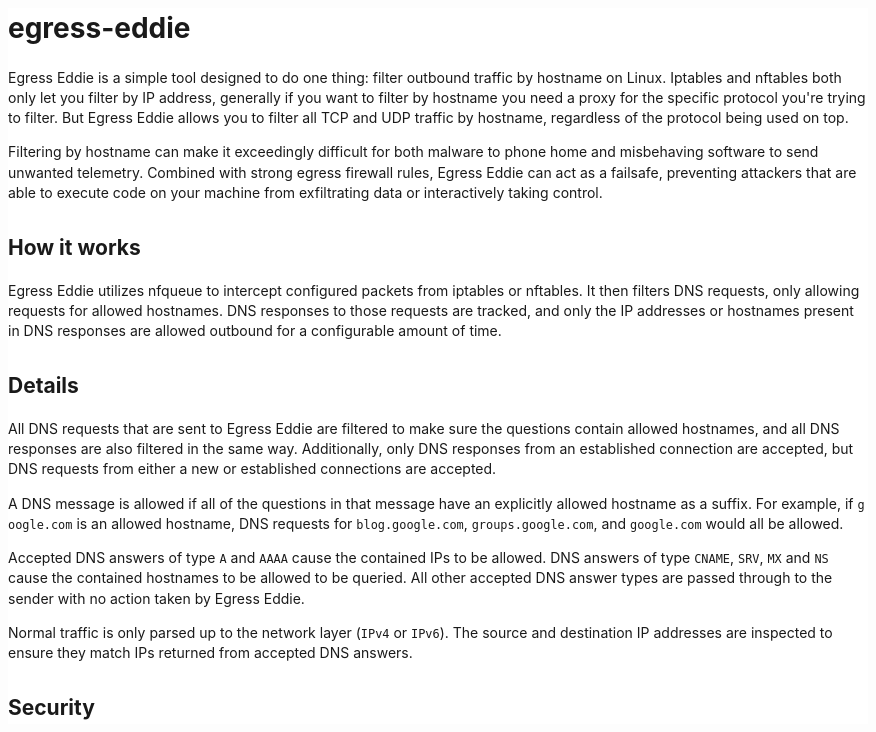 # egress-eddie

Egress Eddie is a simple tool designed to do one thing: filter outbound traffic by hostname on Linux.
Iptables and nftables both only let you filter by IP address, generally if you want to filter
by hostname you need a proxy for the specific protocol you're trying to filter. But Egress Eddie
allows you to filter all TCP and UDP traffic by hostname, regardless of the protocol being used
on top.

Filtering by hostname can make it exceedingly difficult for both malware to phone home and misbehaving
software to send unwanted telemetry. Combined with strong egress firewall rules, Egress Eddie can
act as a failsafe, preventing attackers that are able to execute code on your machine from exfiltrating
data or interactively taking control.

## How it works

Egress Eddie utilizes nfqueue to intercept configured packets from iptables or nftables. It then filters
DNS requests, only allowing requests for allowed hostnames. DNS responses to those requests are tracked,
and only the IP addresses or hostnames present in DNS responses are allowed outbound for a configurable 
amount of time.

## Details

All DNS requests that are sent to Egress Eddie are filtered to make sure the questions contain allowed
hostnames, and all DNS responses are also filtered in the same way. Additionally, only DNS responses from
an established connection are accepted, but DNS requests from either a new or established connections
are accepted.

A DNS message is allowed if all of the questions in that message have an explicitly allowed hostname as
a suffix. For example, if `google.com` is an allowed hostname, DNS requests for
`blog.google.com`, `groups.google.com`, and `google.com` would all be allowed.

Accepted DNS answers of type `A` and `AAAA` cause the contained IPs to be allowed. DNS answers of type
`CNAME`, `SRV`, `MX` and `NS` cause the contained hostnames to be allowed to be queried. All other accepted
DNS answer types are passed through to the sender with no action taken by Egress Eddie.

Normal traffic is only parsed up to the network layer (`IPv4` or `IPv6`). The source and destination
IP addresses are inspected to ensure they match IPs returned from accepted DNS answers.

## Security
